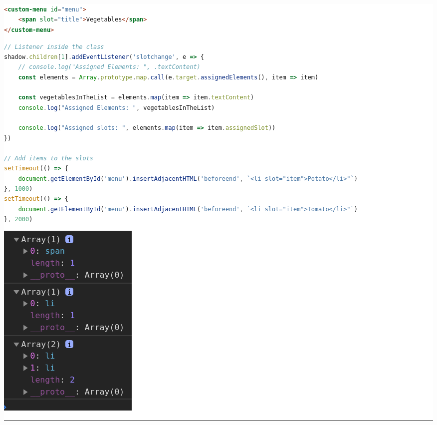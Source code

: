 ```html
<custom-menu id="menu">
    <span slot="title">Vegetables</span>
</custom-menu>
```

```javascript
// Listener inside the class
shadow.children[1].addEventListener('slotchange', e => {
    // console.log("Assigned Elements: ", .textContent)
    const elements = Array.prototype.map.call(e.target.assignedElements(), item => item)

    const vegetablesInTheList = elements.map(item => item.textContent)
    console.log("Assigned Elements: ", vegetablesInTheList)
    
    console.log("Assigned slots: ", elements.map(item => item.assignedSlot))
})

// Add items to the slots
setTimeout(() => {
    document.getElementById('menu').insertAdjacentHTML('beforeend', `<li slot="item">Potato</li>"`)
}, 1000)
setTimeout(() => {
    document.getElementById('menu').insertAdjacentHTML('beforeend', `<li slot="item">Tomato</li>"`)
}, 2000)
```

![](img/2020-08-04-02-58-15.png)

***